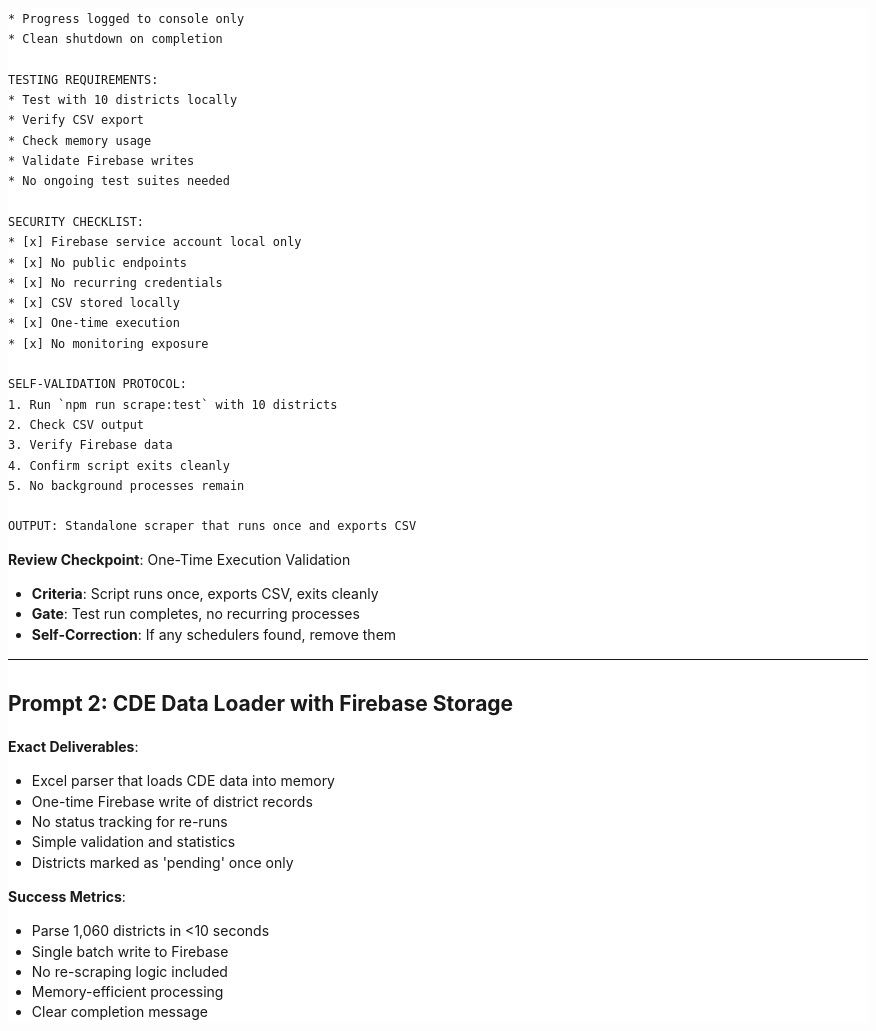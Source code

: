 ```
* Progress logged to console only
* Clean shutdown on completion

TESTING REQUIREMENTS:
* Test with 10 districts locally
* Verify CSV export
* Check memory usage
* Validate Firebase writes
* No ongoing test suites needed

SECURITY CHECKLIST:
* [x] Firebase service account local only
* [x] No public endpoints
* [x] No recurring credentials
* [x] CSV stored locally
* [x] One-time execution
* [x] No monitoring exposure

SELF-VALIDATION PROTOCOL:
1. Run `npm run scrape:test` with 10 districts
2. Check CSV output
3. Verify Firebase data
4. Confirm script exits cleanly
5. No background processes remain

OUTPUT: Standalone scraper that runs once and exports CSV
```

**Review Checkpoint**: One-Time Execution Validation

- **Criteria**: Script runs once, exports CSV, exits cleanly
- **Gate**: Test run completes, no recurring processes
- **Self-Correction**: If any schedulers found, remove them

---

## Prompt 2: CDE Data Loader with Firebase Storage

**Exact Deliverables**:

- Excel parser that loads CDE data into memory
- One-time Firebase write of district records
- No status tracking for re-runs
- Simple validation and statistics
- Districts marked as 'pending' once only

**Success Metrics**:

- Parse 1,060 districts in <10 seconds
- Single batch write to Firebase
- No re-scraping logic included
- Memory-efficient processing
- Clear completion message

